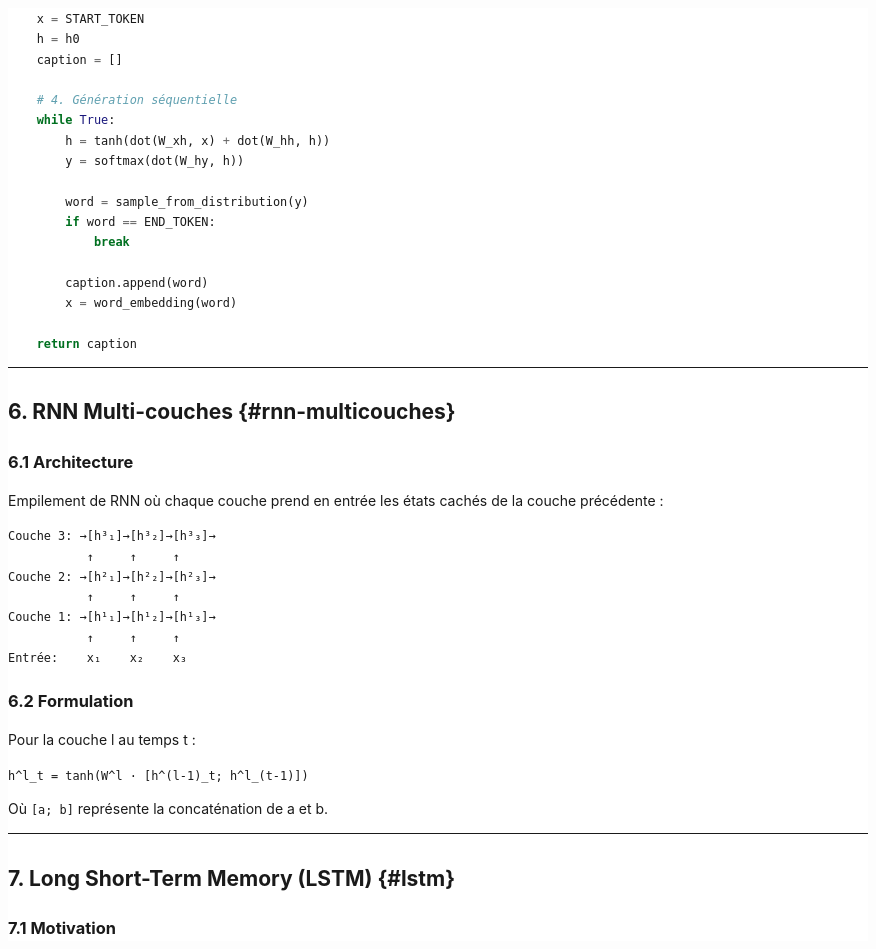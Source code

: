```python
    x = START_TOKEN
    h = h0
    caption = []
    
    # 4. Génération séquentielle
    while True:
        h = tanh(dot(W_xh, x) + dot(W_hh, h))
        y = softmax(dot(W_hy, h))
        
        word = sample_from_distribution(y)
        if word == END_TOKEN:
            break
            
        caption.append(word)
        x = word_embedding(word)
    
    return caption
```

---

## 6. RNN Multi-couches {#rnn-multicouches}

### 6.1 Architecture

Empilement de RNN où chaque couche prend en entrée les états cachés de la couche précédente :

```
Couche 3: →[h³₁]→[h³₂]→[h³₃]→
           ↑     ↑     ↑
Couche 2: →[h²₁]→[h²₂]→[h²₃]→
           ↑     ↑     ↑
Couche 1: →[h¹₁]→[h¹₂]→[h¹₃]→
           ↑     ↑     ↑
Entrée:    x₁    x₂    x₃
```

### 6.2 Formulation

Pour la couche l au temps t :
```
h^l_t = tanh(W^l · [h^(l-1)_t; h^l_(t-1)])
```

Où `[a; b]` représente la concaténation de a et b.

---

## 7. Long Short-Term Memory (LSTM) {#lstm}

### 7.1 Motivation

